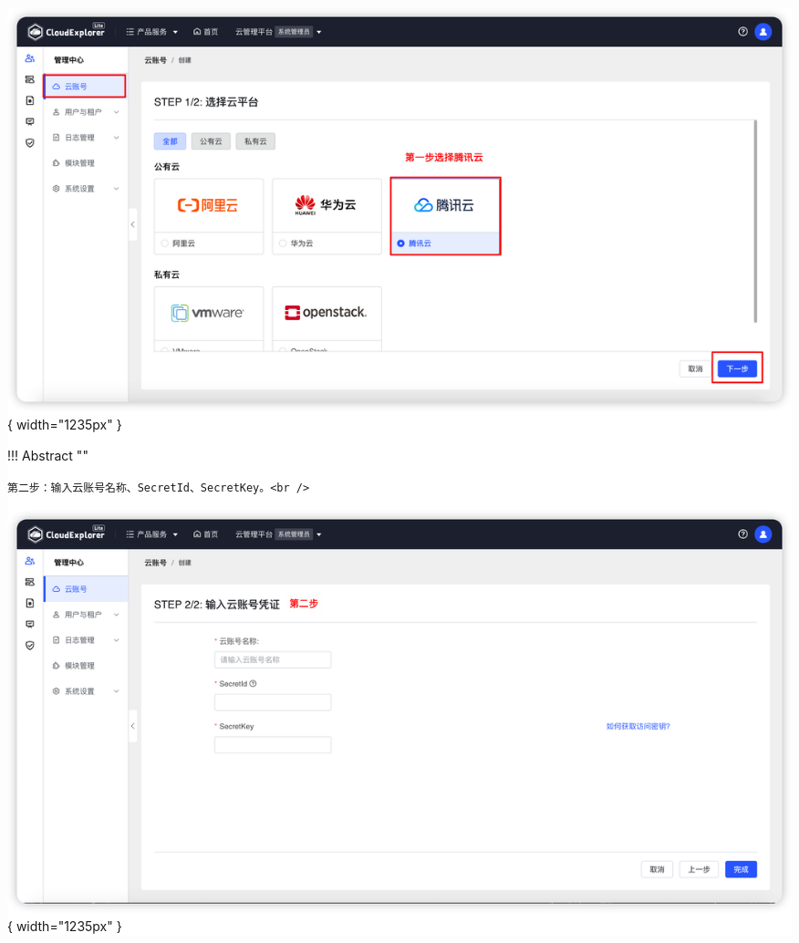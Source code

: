 ![添加腾讯云第一步](../../img/management/add_cloudaccount/添加腾讯云第一步.png){ width="1235px" }

!!! Abstract ""

    第二步：输入云账号名称、SecretId、SecretKey。<br />
    
![添加腾讯云第二步](../../img/management/add_cloudaccount/添加腾讯云第二步.png){ width="1235px" }
